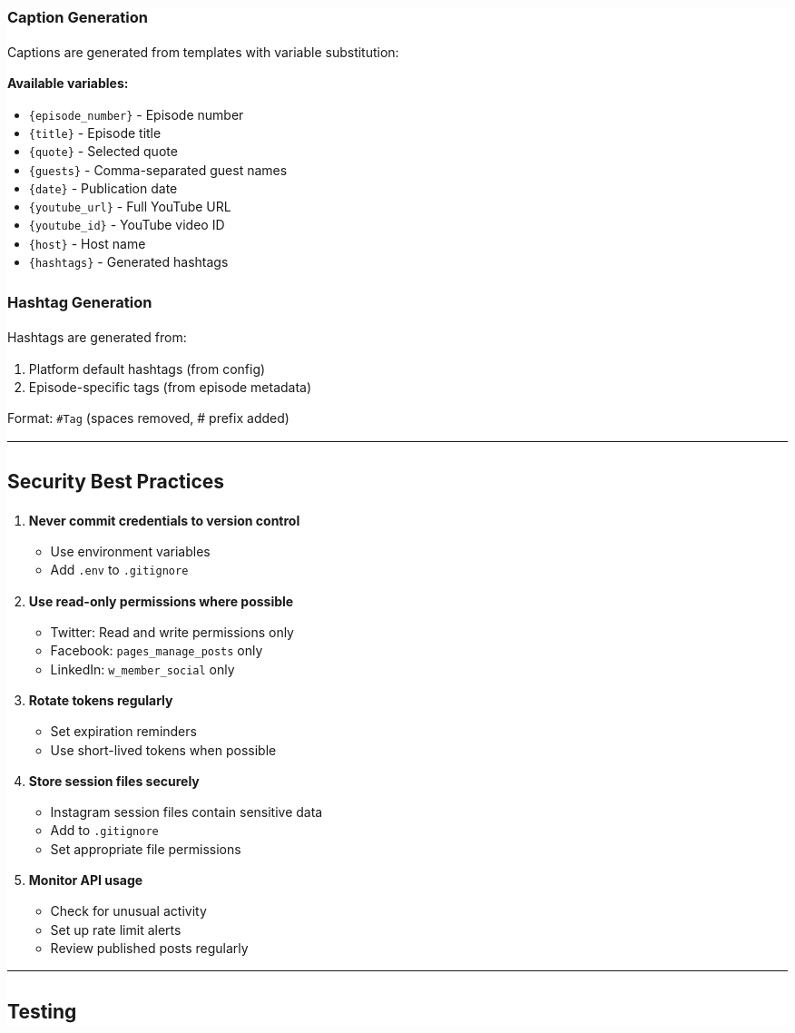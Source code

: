 ### Caption Generation

Captions are generated from templates with variable substitution:

**Available variables:**
- `{episode_number}` - Episode number
- `{title}` - Episode title
- `{quote}` - Selected quote
- `{guests}` - Comma-separated guest names
- `{date}` - Publication date
- `{youtube_url}` - Full YouTube URL
- `{youtube_id}` - YouTube video ID
- `{host}` - Host name
- `{hashtags}` - Generated hashtags

### Hashtag Generation

Hashtags are generated from:
1. Platform default hashtags (from config)
2. Episode-specific tags (from episode metadata)

Format: `#Tag` (spaces removed, # prefix added)

---

## Security Best Practices

1. **Never commit credentials to version control**
   - Use environment variables
   - Add `.env` to `.gitignore`

2. **Use read-only permissions where possible**
   - Twitter: Read and write permissions only
   - Facebook: `pages_manage_posts` only
   - LinkedIn: `w_member_social` only

3. **Rotate tokens regularly**
   - Set expiration reminders
   - Use short-lived tokens when possible

4. **Store session files securely**
   - Instagram session files contain sensitive data
   - Add to `.gitignore`
   - Set appropriate file permissions

5. **Monitor API usage**
   - Check for unusual activity
   - Set up rate limit alerts
   - Review published posts regularly

---

## Testing
